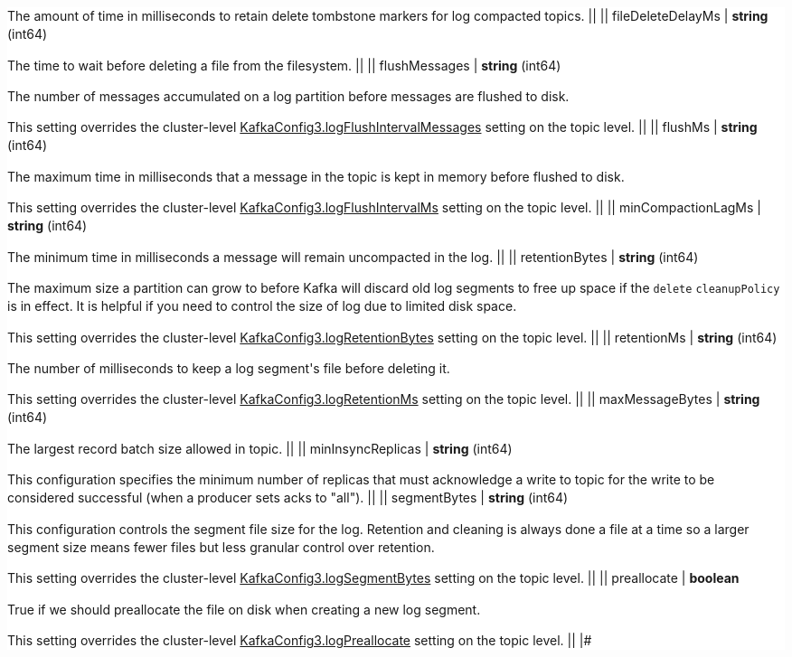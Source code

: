 The amount of time in milliseconds to retain delete tombstone markers for log compacted topics. ||
|| fileDeleteDelayMs | **string** (int64)

The time to wait before deleting a file from the filesystem. ||
|| flushMessages | **string** (int64)

The number of messages accumulated on a log partition before messages are flushed to disk.

This setting overrides the cluster-level [KafkaConfig3.logFlushIntervalMessages](/docs/managed-kafka/api-ref/Cluster/get#yandex.cloud.mdb.kafka.v1.KafkaConfig3) setting on the topic level. ||
|| flushMs | **string** (int64)

The maximum time in milliseconds that a message in the topic is kept in memory before flushed to disk.

This setting overrides the cluster-level [KafkaConfig3.logFlushIntervalMs](/docs/managed-kafka/api-ref/Cluster/get#yandex.cloud.mdb.kafka.v1.KafkaConfig3) setting on the topic level. ||
|| minCompactionLagMs | **string** (int64)

The minimum time in milliseconds a message will remain uncompacted in the log. ||
|| retentionBytes | **string** (int64)

The maximum size a partition can grow to before Kafka will discard old log segments to free up space if the `delete` `cleanupPolicy` is in effect.
It is helpful if you need to control the size of log due to limited disk space.

This setting overrides the cluster-level [KafkaConfig3.logRetentionBytes](/docs/managed-kafka/api-ref/Cluster/get#yandex.cloud.mdb.kafka.v1.KafkaConfig3) setting on the topic level. ||
|| retentionMs | **string** (int64)

The number of milliseconds to keep a log segment's file before deleting it.

This setting overrides the cluster-level [KafkaConfig3.logRetentionMs](/docs/managed-kafka/api-ref/Cluster/get#yandex.cloud.mdb.kafka.v1.KafkaConfig3) setting on the topic level. ||
|| maxMessageBytes | **string** (int64)

The largest record batch size allowed in topic. ||
|| minInsyncReplicas | **string** (int64)

This configuration specifies the minimum number of replicas that must acknowledge a write to topic for the write
to be considered successful (when a producer sets acks to "all"). ||
|| segmentBytes | **string** (int64)

This configuration controls the segment file size for the log. Retention and cleaning is always done a file
at a time so a larger segment size means fewer files but less granular control over retention.

This setting overrides the cluster-level [KafkaConfig3.logSegmentBytes](/docs/managed-kafka/api-ref/Cluster/get#yandex.cloud.mdb.kafka.v1.KafkaConfig3) setting on the topic level. ||
|| preallocate | **boolean**

True if we should preallocate the file on disk when creating a new log segment.

This setting overrides the cluster-level [KafkaConfig3.logPreallocate](/docs/managed-kafka/api-ref/Cluster/get#yandex.cloud.mdb.kafka.v1.KafkaConfig3) setting on the topic level. ||
|#